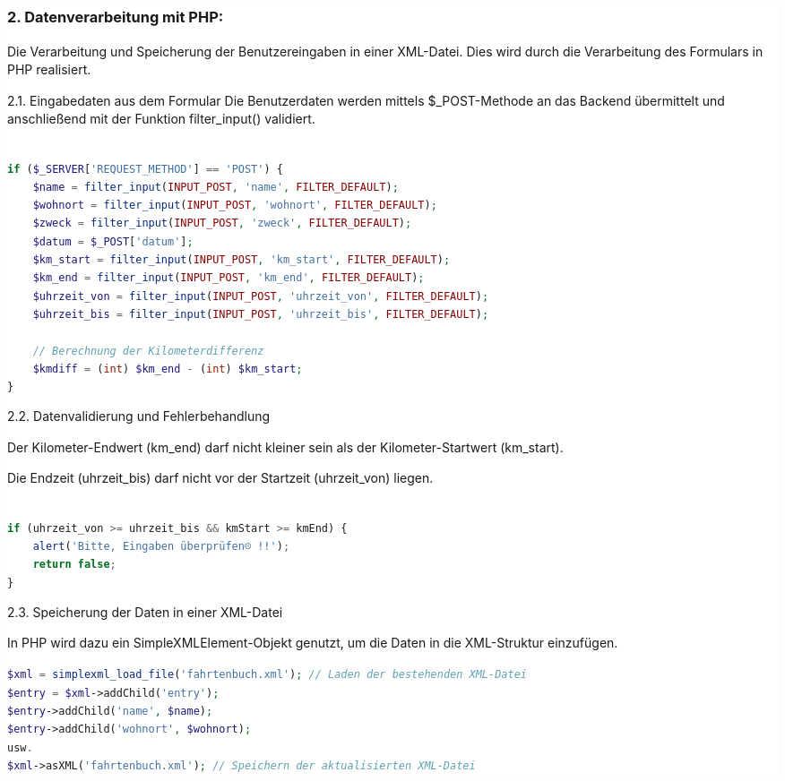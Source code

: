 
### 2. Datenverarbeitung mit PHP:

Die Verarbeitung und Speicherung der Benutzereingaben in einer XML-Datei. Dies wird durch die Verarbeitung des Formulars in PHP realisiert.

2.1. Eingabedaten aus dem Formular
Die Benutzerdaten werden mittels $_POST-Methode an das Backend übermittelt und anschließend mit der Funktion filter_input() validiert.

```php

if ($_SERVER['REQUEST_METHOD'] == 'POST') {
    $name = filter_input(INPUT_POST, 'name', FILTER_DEFAULT);
    $wohnort = filter_input(INPUT_POST, 'wohnort', FILTER_DEFAULT);
    $zweck = filter_input(INPUT_POST, 'zweck', FILTER_DEFAULT);
    $datum = $_POST['datum'];
    $km_start = filter_input(INPUT_POST, 'km_start', FILTER_DEFAULT);
    $km_end = filter_input(INPUT_POST, 'km_end', FILTER_DEFAULT);
    $uhrzeit_von = filter_input(INPUT_POST, 'uhrzeit_von', FILTER_DEFAULT);
    $uhrzeit_bis = filter_input(INPUT_POST, 'uhrzeit_bis', FILTER_DEFAULT);

    // Berechnung der Kilometerdifferenz
    $kmdiff = (int) $km_end - (int) $km_start;
}

```





2.2. Datenvalidierung und Fehlerbehandlung


Der Kilometer-Endwert (km_end) darf nicht kleiner sein als der Kilometer-Startwert (km_start).

Die Endzeit (uhrzeit_bis) darf nicht vor der Startzeit (uhrzeit_von) liegen.

```javascript

if (uhrzeit_von >= uhrzeit_bis && kmStart >= kmEnd) {
    alert('Bitte, Eingaben überprüfen☹️ !!');
    return false;
}
```


2.3. Speicherung der Daten in einer XML-Datei

In PHP wird dazu ein SimpleXMLElement-Objekt genutzt, um die Daten in die XML-Struktur einzufügen.

```php
$xml = simplexml_load_file('fahrtenbuch.xml'); // Laden der bestehenden XML-Datei
$entry = $xml->addChild('entry');
$entry->addChild('name', $name);
$entry->addChild('wohnort', $wohnort);
usw.
$xml->asXML('fahrtenbuch.xml'); // Speichern der aktualisierten XML-Datei

```
